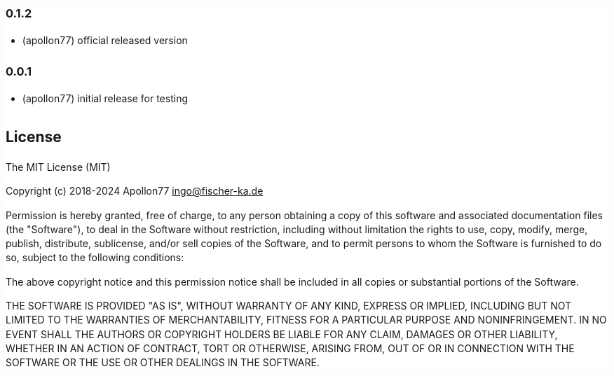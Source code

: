 ### 0.1.2
* (apollon77) official released version

### 0.0.1
* (apollon77) initial release for testing

## License

The MIT License (MIT)

Copyright (c) 2018-2024 Apollon77 <ingo@fischer-ka.de>

Permission is hereby granted, free of charge, to any person obtaining a copy
of this software and associated documentation files (the "Software"), to deal
in the Software without restriction, including without limitation the rights
to use, copy, modify, merge, publish, distribute, sublicense, and/or sell
copies of the Software, and to permit persons to whom the Software is
furnished to do so, subject to the following conditions:

The above copyright notice and this permission notice shall be included in all
copies or substantial portions of the Software.

THE SOFTWARE IS PROVIDED "AS IS", WITHOUT WARRANTY OF ANY KIND, EXPRESS OR
IMPLIED, INCLUDING BUT NOT LIMITED TO THE WARRANTIES OF MERCHANTABILITY,
FITNESS FOR A PARTICULAR PURPOSE AND NONINFRINGEMENT. IN NO EVENT SHALL THE
AUTHORS OR COPYRIGHT HOLDERS BE LIABLE FOR ANY CLAIM, DAMAGES OR OTHER
LIABILITY, WHETHER IN AN ACTION OF CONTRACT, TORT OR OTHERWISE, ARISING FROM,
OUT OF OR IN CONNECTION WITH THE SOFTWARE OR THE USE OR OTHER DEALINGS IN THE
SOFTWARE.
